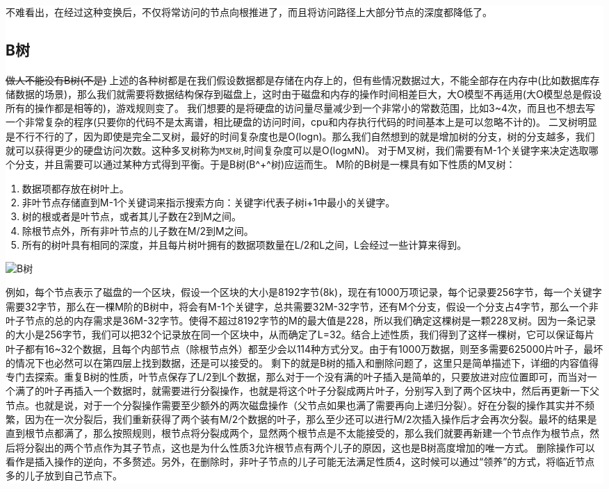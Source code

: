不难看出，在经过这种变换后，不仅将常访问的节点向根推进了，而且将访问路径上大部分节点的深度都降低了。

## B树
~~做人不能没有B树(不是)~~
上述的各种树都是在我们假设数据都是存储在内存上的，但有些情况数据过大，不能全部存在内存中(比如数据库存储数据的场景)，那么我们就需要将数据结构保存到磁盘上，这时由于磁盘和内存的操作时间相差巨大，大O模型不再适用(大O模型总是假设所有的操作都是相等的)，游戏规则变了。
我们想要的是将硬盘的访问量尽量减少到一个非常小的常数范围，比如3~4次，而且也不想去写一个非常复杂的程序(只要你的代码不是太离谱，相比硬盘的访问时间，cpu和内存执行代码的时间基本上是可以忽略不计的)。
二叉树明显是不行不行的了，因为即使是完全二叉树，最好的时间复杂度也是O(logn)。那么我们自然想到的就是增加树的分支，树的分支越多，我们就可以获得更少的硬盘访问次数。这种多叉树称为`M叉树`,时间复杂度可以是O(log<small>M</small>N)。
对于M叉树，我们需要有M-1个关键字来决定选取哪个分支，并且需要可以通过某种方式得到平衡。于是B树(B^+^树)应运而生。
M阶的B树是一棵具有如下性质的M叉树：
1. 数据项都存放在树叶上。
2. 非叶节点存储直到M-1个关键词来指示搜索方向：关键字i代表子树i+1中最小的关键字。
3. 树的根或者是叶节点，或者其儿子数在2到M之间。
4. 除根节点外，所有非叶节点的儿子数在M/2到M之间。
5. 所有的树叶具有相同的深度，并且每片树叶拥有的数据项数量在L/2和L之间，L会经过一些计算来得到。

![B树](/images/b-tree.png)

例如，每个节点表示了磁盘的一个区块，假设一个区块的大小是8192字节(8k)，现在有1000万项记录，每个记录要256字节，每一个关键字需要32字节，那么在一棵M阶的B树中，将会有M-1个关键字，总共需要32M-32字节，还有M个分支，假设一个分支占4字节，那么一个非叶子节点的总的内存需求是36M-32字节。使得不超过8192字节的M的最大值是228，所以我们确定这棵树是一颗228叉树。因为一条记录的大小是256字节，我们可以把32个记录放在同一个区块中，从而确定了L=32。结合上述性质，我们得到了这样一棵树，它可以保证每片叶子都有16~32个数据，且每个内部节点（除根节点外）都至少会以114种方式分叉。由于有1000万数据，则至多需要625000片叶子，最坏的情况下也必然可以在第四层上找到数据，还是可以接受的。
剩下的就是B树的插入和删除问题了，这里只是简单描述下，详细的内容值得专门去探索。重复B树的性质，叶节点保存了L/2到L个数据，那么对于一个没有满的叶子插入是简单的，只要放进对应位置即可，而当对一个满了的叶子再插入一个数据时，就需要进行分裂操作，也就是将这个叶子分裂成两片叶子，分别写入到了两个区块中，然后再更新一下父节点。也就是说，对于一个分裂操作需要至少额外的两次磁盘操作（父节点如果也满了需要再向上递归分裂）。好在分裂的操作其实并不频繁，因为在一次分裂后，我们重新获得了两个装有M/2个数据的叶子，那么至少还可以进行M/2次插入操作后才会再次分裂。最坏的结果是直到根节点都满了，那么按照规则，根节点将分裂成两个，显然两个根节点是不太能接受的，那么我们就要再新建一个节点作为根节点，然后将分裂出的两个节点作为其子节点，这也是为什么性质3允许根节点有两个儿子的原因，这也是B树高度增加的唯一方式。
删除操作可以看作是插入操作的逆向，不多赘述。另外，在删除时，非叶子节点的儿子可能无法满足性质4，这时候可以通过“领养”的方式，将临近节点多的儿子放到自己节点下。
